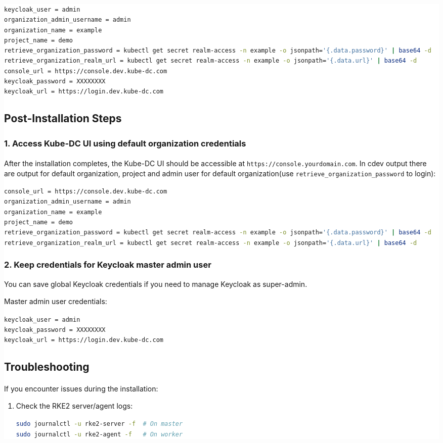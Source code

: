 ```bash
keycloak_user = admin
organization_admin_username = admin
organization_name = example
project_name = demo
retrieve_organization_password = kubectl get secret realm-access -n example -o jsonpath='{.data.password}' | base64 -d
retrieve_organization_realm_url = kubectl get secret realm-access -n example -o jsonpath='{.data.url}' | base64 -d
console_url = https://console.dev.kube-dc.com
keycloak_password = XXXXXXXX
keycloak_url = https://login.dev.kube-dc.com
```

## Post-Installation Steps

### 1. Access Kube-DC UI using default organization credentials

After the installation completes, the Kube-DC UI should be accessible at `https://console.yourdomain.com`.
In cdev output there are output for default organization, project and admin user for default organization(use `retrieve_organization_password` to login):

```bash
console_url = https://console.dev.kube-dc.com
organization_admin_username = admin
organization_name = example
project_name = demo
retrieve_organization_password = kubectl get secret realm-access -n example -o jsonpath='{.data.password}' | base64 -d
retrieve_organization_realm_url = kubectl get secret realm-access -n example -o jsonpath='{.data.url}' | base64 -d
```

### 2. Keep credentials for Keycloak master admin user

You can save global Keycloak credentials if you need to manage Keycloak as super-admin.

Master admin user credentials:

```bash
keycloak_user = admin
keycloak_password = XXXXXXXX
keycloak_url = https://login.dev.kube-dc.com
```

## Troubleshooting

If you encounter issues during the installation:

1. Check the RKE2 server/agent logs:
   ```bash
   sudo journalctl -u rke2-server -f  # On master
   sudo journalctl -u rke2-agent -f   # On worker
   ```
